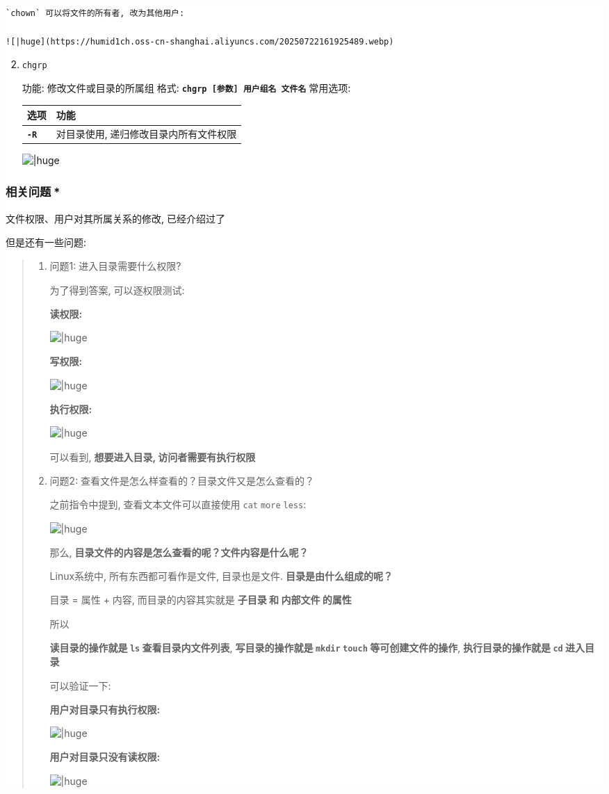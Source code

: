     `chown` 可以将文件的所有者, 改为其他用户: 

    ![|huge](https://humid1ch.oss-cn-shanghai.aliyuncs.com/20250722161925489.webp)

2. `chgrp`

    功能: 修改文件或目录的所属组
    格式:  **`chgrp [参数] 用户组名 文件名`**
    常用选项: 

    | 选项     | 功能                                   |
    | -------- | -------------------------------------- |
    | **`-R`** | 对目录使用, 递归修改目录内所有文件权限 |

    ![|huge](https://humid1ch.oss-cn-shanghai.aliyuncs.com/20250722161927466.webp)

### 相关问题 *

文件权限、用户对其所属关系的修改, 已经介绍过了

但是还有一些问题: 

> 1. 问题1: 进入目录需要什么权限?
>
>     为了得到答案, 可以逐权限测试:
>
>     **读权限:**
>
>     ![|huge](https://humid1ch.oss-cn-shanghai.aliyuncs.com/20250722161929705.webp)
>
>     **写权限:** 
>
>     ![|huge](https://humid1ch.oss-cn-shanghai.aliyuncs.com/20250722161931810.webp)
>
>     **执行权限:**
>
>     ![|huge](https://humid1ch.oss-cn-shanghai.aliyuncs.com/20250722161933380.webp)
>
>     可以看到, **想要进入目录, 访问者需要有执行权限**
>
> 2. 问题2: 查看文件是怎么样查看的？目录文件又是怎么查看的？
>
>     之前指令中提到, 查看文本文件可以直接使用 `cat` `more` `less`:
>
>     ![|huge](https://humid1ch.oss-cn-shanghai.aliyuncs.com/20250722161935233.webp)
>
>     那么, **目录文件的内容是怎么查看的呢？文件内容是什么呢？**
>
>     Linux系统中, 所有东西都可看作是文件, 目录也是文件. **目录是由什么组成的呢？**
>
>     目录 = 属性 + 内容, 而目录的内容其实就是 **子目录 和 内部文件 的属性**
>
>     所以
>
>     **读目录的操作就是 `ls` 查看目录内文件列表**, **写目录的操作就是 `mkdir` `touch` 等可创建文件的操作**, **执行目录的操作就是 `cd` 进入目录**
>
>     可以验证一下:
>
>     **用户对目录只有执行权限:**
>
>     ![|huge](https://humid1ch.oss-cn-shanghai.aliyuncs.com/20250722161938299.webp)
>
>     **用户对目录只没有读权限:**
>
>     ![|huge](https://humid1ch.oss-cn-shanghai.aliyuncs.com/20250722161940531.webp)